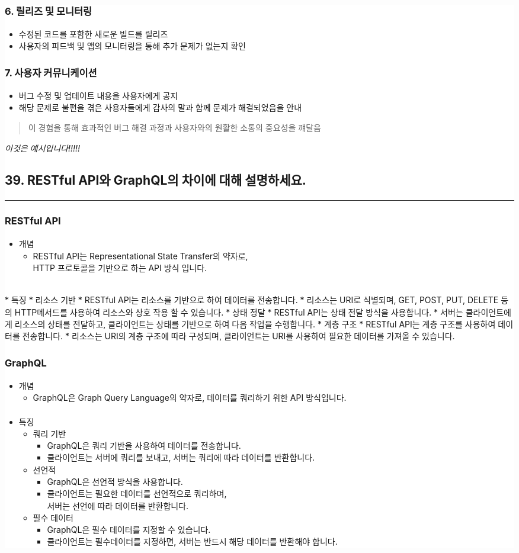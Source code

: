 ### 6. 릴리즈 및 모니터링
* 수정된 코드를 포함한 새로운 빌드를 릴리즈
* 사용자의 피드백 및 앱의 모니터링을 통해 추가 문제가 없는지 확인

### 7. 사용자 커뮤니케이션
* 버그 수정 및 업데이트 내용을 사용자에게 공지
* 해당 문제로 불편을 겪은 사용자들에게 감사의 말과 함께 문제가 해결되었음을 안내

> 이 경험을 통해 효과적인 버그 해결 과정과 사용자와의 원활한 소통의 중요성을 꺠달음

*이것은 예시입니다!!!!!*

## 39. RESTful API와 GraphQL의 차이에 대해 설명하세요.
---

### RESTful API

* 개념
  * RESTful API는 Representational State Transfer의 약자로,  
    HTTP 프로토콜을 기반으로 하는 API 방식 입니다.  
<br>  
* 특징 
  * 리소스 기반 
    * RESTful API는 리소스를 기반으로 하여 데이터를 전송합니다.
    * 리소스는 URI로 식별되며, GET, POST, PUT, DELETE 등의 HTTP메서드를 사용하여  
    리소스와 상호 작용 할 수 있습니다.
  * 상태 정달
    * RESTful API는 상태 전달 방식을 사용합니다.
    * 서버는 클라이언트에게 리소스의 상태를 전달하고,  
      클라이언트는 상태를 기반으로 하여 다음 작업을 수행합니다.
  * 계층 구조
    * RESTful API는 계층 구조를 사용하여 데이터를 전송합니다. 
    * 리소스는 URI의 계층 구조에 따라 구성되며,  
      클라이언트는 URI를 사용하여 필요한 데이터를 가져올 수 있습니다.

### GraphQL

* 개념
  * GraphQL은 Graph Query Language의 약자로, 데이터를 쿼리하기 위한 API 방식입니다.  
  <br>  
* 특징
  * 쿼리 기반
    * GraphQL은 쿼리 기반을 사용하여 데이터를 전송합니다.
    * 클라이언트는 서버에 쿼리를 보내고, 서버는 쿼리에 따라 데이터를 반환합니다.
  * 선언적
    * GraphQL은 선언적 방식을 사용합니다.
    * 클라이언트는 필요한 데이터를 선언적으로 쿼리하며,  
      서버는 선언에 따라 데이터를 반환합니다.
  * 필수 데이터
    * GraphQL은 필수 데이터를 지정할 수 있습니다.
    * 클라이언트는 필수데이터를 지정하면, 서버는 반드시 해당 데이터를 반환해야 합니다.
